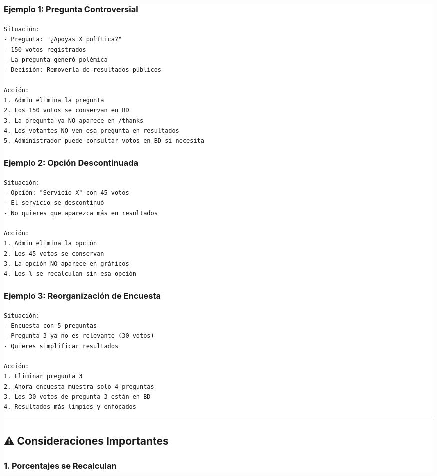 ### **Ejemplo 1: Pregunta Controversial**

```
Situación:
- Pregunta: "¿Apoyas X política?"
- 150 votos registrados
- La pregunta generó polémica
- Decisión: Removerla de resultados públicos

Acción:
1. Admin elimina la pregunta
2. Los 150 votos se conservan en BD
3. La pregunta ya NO aparece en /thanks
4. Los votantes NO ven esa pregunta en resultados
5. Administrador puede consultar votos en BD si necesita
```

### **Ejemplo 2: Opción Descontinuada**

```
Situación:
- Opción: "Servicio X" con 45 votos
- El servicio se descontinuó
- No quieres que aparezca más en resultados

Acción:
1. Admin elimina la opción
2. Los 45 votos se conservan
3. La opción NO aparece en gráficos
4. Los % se recalculan sin esa opción
```

### **Ejemplo 3: Reorganización de Encuesta**

```
Situación:
- Encuesta con 5 preguntas
- Pregunta 3 ya no es relevante (30 votos)
- Quieres simplificar resultados

Acción:
1. Eliminar pregunta 3
2. Ahora encuesta muestra solo 4 preguntas
3. Los 30 votos de pregunta 3 están en BD
4. Resultados más limpios y enfocados
```

---

## ⚠️ **Consideraciones Importantes**

### **1. Porcentajes se Recalculan**
